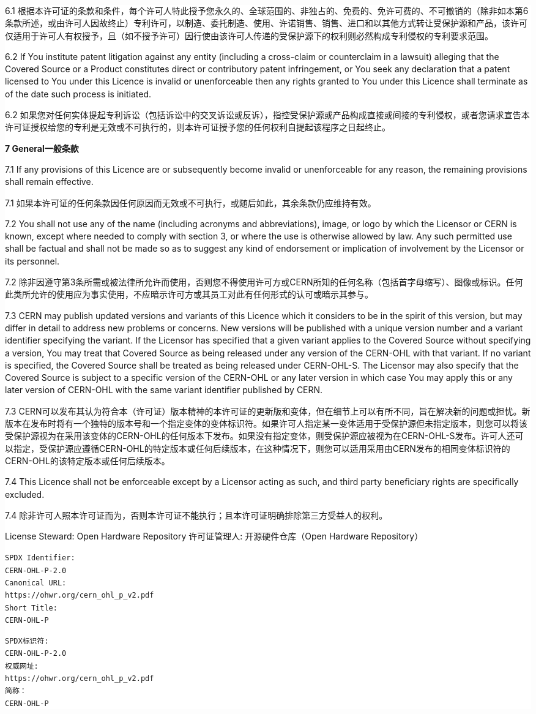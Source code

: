 6.1 根据本许可证的条款和条件，每个许可人特此授予您永久的、全球范围的、非独占的、免费的、免许可费的、不可撤销的（除非如本第6条款所述，或由许可人因故终止）专利许可，以制造、委托制造、使用、许诺销售、销售、进口和以其他方式转让受保护源和产品，该许可仅适用于许可人有权授予，且（如不授予许可）因行使由该许可人传递的受保护源下的权利则必然构成专利侵权的专利要求范围。

6.2 If You institute patent litigation against any entity (including a cross-claim or counterclaim in a lawsuit) alleging that the Covered Source or a Product constitutes direct or contributory patent infringement, or You seek any declaration that a patent licensed to You under this Licence is invalid or unenforceable then any rights granted to You under this Licence shall terminate as of the date such process is initiated.

6.2 如果您对任何实体提起专利诉讼（包括诉讼中的交叉诉讼或反诉），指控受保护源或产品构成直接或间接的专利侵权，或者您请求宣告本许可证授权给您的专利是无效或不可执行的，则本许可证授予您的任何权利自提起该程序之日起终止。

**7 General一般条款**

7.1 If any provisions of this Licence are or subsequently become invalid or unenforceable for any reason, the remaining provisions shall remain effective.

7.1 如果本许可证的任何条款因任何原因而无效或不可执行，或随后如此，其余条款仍应维持有效。

7.2 You shall not use any of the name (including acronyms and abbreviations), image, or logo by which the Licensor or CERN is known, except where needed to comply with section 3, or where the use is otherwise allowed by law. Any such permitted use shall be factual and shall not be made so as to suggest any kind of endorsement or implication of involvement by the Licensor or its personnel.

7.2 除非因遵守第3条所需或被法律所允许而使用，否则您不得使用许可方或CERN所知的任何名称（包括首字母缩写）、图像或标识。任何此类所允许的使用应为事实使用，不应暗示许可方或其员工对此有任何形式的认可或暗示其参与。

7.3 CERN may publish updated versions and variants of this Licence which it considers to be in the spirit of this version, but may differ in detail to address new problems or concerns. New versions will be published with a unique version number and a variant identifier specifying the variant. If the Licensor has specified that a given variant applies to the Covered Source without specifying a version, You may treat that Covered Source as being released under any version of the CERN-OHL with that variant. If no variant is specified, the Covered Source shall be treated as being released under CERN-OHL-S. The Licensor may also specify that the Covered Source is subject to a specific version of the CERN-OHL or any later version in which case You may apply this or any later version of CERN-OHL with the same variant identifier published by CERN.

7.3 CERN可以发布其认为符合本（许可证）版本精神的本许可证的更新版和变体，但在细节上可以有所不同，旨在解决新的问题或担忧。新版本在发布时将有一个独特的版本号和一个指定变体的变体标识符。如果许可人指定某一变体适用于受保护源但未指定版本，则您可以将该受保护源视为在采用该变体的CERN-OHL的任何版本下发布。如果没有指定变体，则受保护源应被视为在CERN-OHL-S发布。许可人还可以指定，受保护源应遵循CERN-OHL的特定版本或任何后续版本，在这种情况下，则您可以适用采用由CERN发布的相同变体标识符的CERN-OHL的该特定版本或任何后续版本。

7.4 This Licence shall not be enforceable except by a Licensor acting as such, and third party beneficiary rights are specifically excluded.

7.4 除非许可人照本许可证而为，否则本许可证不能执行；且本许可证明确排除第三方受益人的权利。


License Steward: Open Hardware Repository 许可证管理人: 开源硬件仓库（Open Hardware Repository）

```
SPDX Identifier: 
CERN-OHL-P-2.0
Canonical URL: 
https://ohwr.org/cern_ohl_p_v2.pdf 
Short Title: 
CERN-OHL-P
```

```
SPDX标识符: 
CERN-OHL-P-2.0
权威网址:
https://ohwr.org/cern_ohl_p_v2.pdf 
简称： 
CERN-OHL-P
```